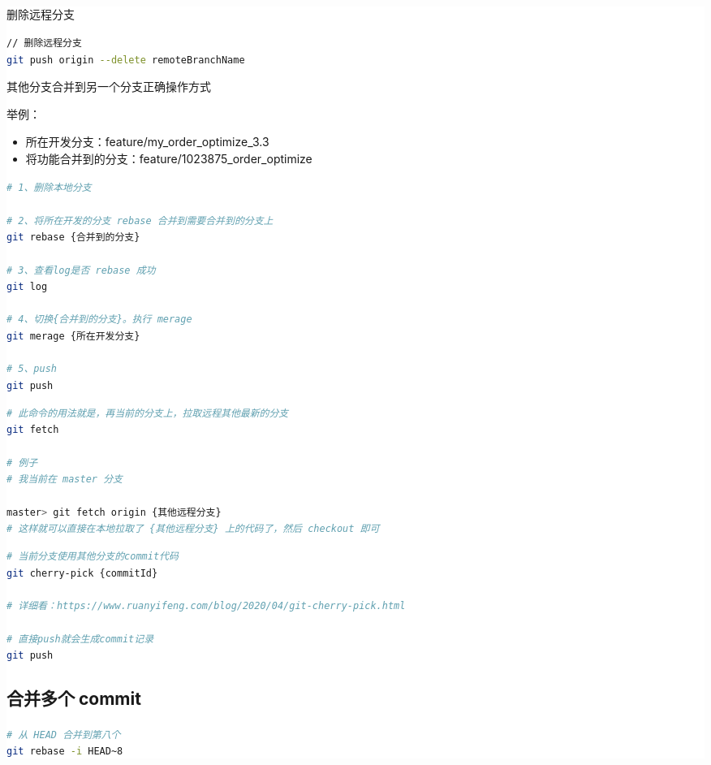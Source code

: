 删除远程分支

```bash
// 删除远程分支
git push origin --delete remoteBranchName
```

其他分支合并到另一个分支正确操作方式

举例：

- 所在开发分支：feature/my_order_optimize_3.3
- 将功能合并到的分支：feature/1023875_order_optimize

```bash
# 1、删除本地分支

# 2、将所在开发的分支 rebase 合并到需要合并到的分支上
git rebase {合并到的分支}

# 3、查看log是否 rebase 成功
git log

# 4、切换{合并到的分支}。执行 merage
git merage {所在开发分支}

# 5、push
git push
```

```bash
# 此命令的用法就是，再当前的分支上，拉取远程其他最新的分支
git fetch

# 例子
# 我当前在 master 分支

master> git fetch origin {其他远程分支}
# 这样就可以直接在本地拉取了 {其他远程分支} 上的代码了，然后 checkout 即可
```

```bash
# 当前分支使用其他分支的commit代码
git cherry-pick {commitId}

# 详细看：https://www.ruanyifeng.com/blog/2020/04/git-cherry-pick.html

# 直接push就会生成commit记录
git push
```

## 合并多个 commit

```bash
# 从 HEAD 合并到第八个
git rebase -i HEAD~8
```
